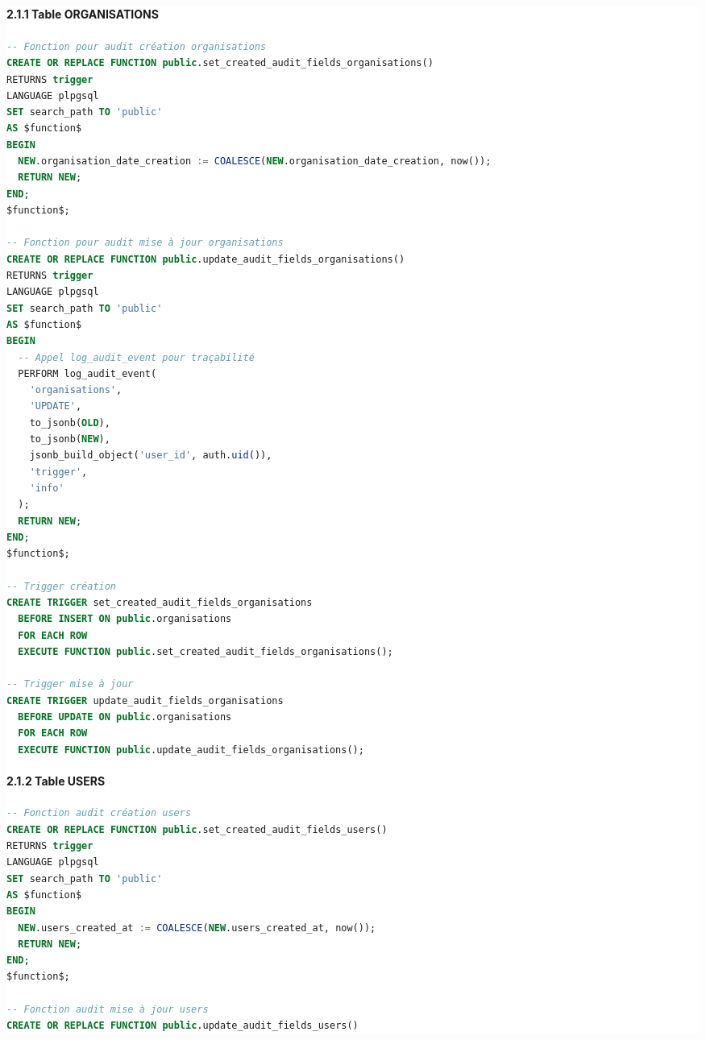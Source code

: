 #### 2.1.1 Table ORGANISATIONS
```sql
-- Fonction pour audit création organisations
CREATE OR REPLACE FUNCTION public.set_created_audit_fields_organisations()
RETURNS trigger
LANGUAGE plpgsql
SET search_path TO 'public'
AS $function$
BEGIN
  NEW.organisation_date_creation := COALESCE(NEW.organisation_date_creation, now());
  RETURN NEW;
END;
$function$;

-- Fonction pour audit mise à jour organisations  
CREATE OR REPLACE FUNCTION public.update_audit_fields_organisations()
RETURNS trigger
LANGUAGE plpgsql
SET search_path TO 'public'
AS $function$
BEGIN
  -- Appel log_audit_event pour traçabilité
  PERFORM log_audit_event(
    'organisations',
    'UPDATE',
    to_jsonb(OLD),
    to_jsonb(NEW),
    jsonb_build_object('user_id', auth.uid()),
    'trigger',
    'info'
  );
  RETURN NEW;
END;
$function$;

-- Trigger création
CREATE TRIGGER set_created_audit_fields_organisations
  BEFORE INSERT ON public.organisations
  FOR EACH ROW
  EXECUTE FUNCTION public.set_created_audit_fields_organisations();

-- Trigger mise à jour
CREATE TRIGGER update_audit_fields_organisations
  BEFORE UPDATE ON public.organisations
  FOR EACH ROW
  EXECUTE FUNCTION public.update_audit_fields_organisations();
```

#### 2.1.2 Table USERS
```sql
-- Fonction audit création users
CREATE OR REPLACE FUNCTION public.set_created_audit_fields_users()
RETURNS trigger
LANGUAGE plpgsql
SET search_path TO 'public'
AS $function$
BEGIN
  NEW.users_created_at := COALESCE(NEW.users_created_at, now());
  RETURN NEW;
END;
$function$;

-- Fonction audit mise à jour users
CREATE OR REPLACE FUNCTION public.update_audit_fields_users()
```